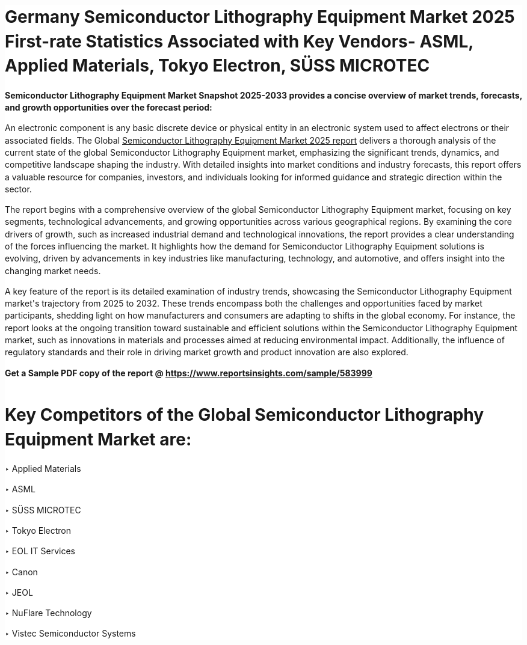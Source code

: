 # Germany Semiconductor Lithography Equipment Market 2025 First-rate Statistics Associated with Key Vendors- ASML, Applied Materials,  Tokyo Electron,  SÜSS MICROTEC

<strong>Semiconductor Lithography Equipment Market Snapshot 2025-2033 provides a concise overview of market trends, forecasts, and growth opportunities over the forecast period:</strong>

An electronic component is any basic discrete device or physical entity in an electronic system used to affect electrons or their associated fields. The Global <a href=https://www.reportsinsights.com/sample/583999>Semiconductor Lithography Equipment Market 2025 report</a> delivers a thorough analysis of the current state of the global Semiconductor Lithography Equipment market, emphasizing the significant trends, dynamics, and competitive landscape shaping the industry. With detailed insights into market conditions and industry forecasts, this report offers a valuable resource for companies, investors, and individuals looking for informed guidance and strategic direction within the sector.

The report begins with a comprehensive overview of the global Semiconductor Lithography Equipment market, focusing on key segments, technological advancements, and growing opportunities across various geographical regions. By examining the core drivers of growth, such as increased industrial demand and technological innovations, the report provides a clear understanding of the forces influencing the market. It highlights how the demand for Semiconductor Lithography Equipment solutions is evolving, driven by advancements in key industries like manufacturing, technology, and automotive, and offers insight into the changing market needs.

A key feature of the report is its detailed examination of industry trends, showcasing the Semiconductor Lithography Equipment market's trajectory from 2025 to 2032. These trends encompass both the challenges and opportunities faced by market participants, shedding light on how manufacturers and consumers are adapting to shifts in the global economy. For instance, the report looks at the ongoing transition toward sustainable and efficient solutions within the Semiconductor Lithography Equipment market, such as innovations in materials and processes aimed at reducing environmental impact. Additionally, the influence of regulatory standards and their role in driving market growth and product innovation are also explored.

<strong>Get a Sample PDF copy of the report @ <a href=https://www.reportsinsights.com/sample/583999>https://www.reportsinsights.com/sample/583999</a></strong>

# <strong>Key Competitors of the Global Semiconductor Lithography Equipment Market are:</strong>

‣ Applied Materials

‣ ASML

‣ SÜSS MICROTEC

‣ Tokyo Electron

‣ EOL IT Services

‣ Canon

‣ JEOL

‣ NuFlare Technology

‣ Vistec Semiconductor Systems
